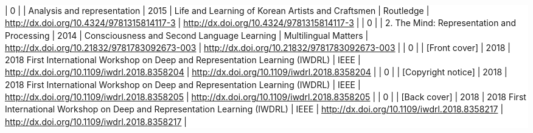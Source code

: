 | 0                                                                                                                                |                                                                                                                                  | Analysis and representation                                                                                                                                          | 2015                                                                                                                             | Life and Learning of Korean Artists and Craftsmen                                                                                    | Routledge                                                                                                                        | http://dx.doi.org/10.4324/9781315814117-3                                                                                        | http://dx.doi.org/10.4324/9781315814117-3                                                                                        |
| 0                                                                                                                                |                                                                                                                                  | 2\. The Mind: Representation and Processing                                                                                                                          | 2014                                                                                                                             | Consciousness and Second Language Learning                                                                                           | Multilingual Matters                                                                                                             | http://dx.doi.org/10.21832/9781783092673-003                                                                                     | http://dx.doi.org/10.21832/9781783092673-003                                                                                     |
| 0                                                                                                                                |                                                                                                                                  | \[Front cover\]                                                                                                                                                      | 2018                                                                                                                             | 2018 First International Workshop on Deep and Representation Learning (IWDRL)                                                        | IEEE                                                                                                                             | http://dx.doi.org/10.1109/iwdrl.2018.8358204                                                                                     | http://dx.doi.org/10.1109/iwdrl.2018.8358204                                                                                     |
| 0                                                                                                                                |                                                                                                                                  | \[Copyright notice\]                                                                                                                                                 | 2018                                                                                                                             | 2018 First International Workshop on Deep and Representation Learning (IWDRL)                                                        | IEEE                                                                                                                             | http://dx.doi.org/10.1109/iwdrl.2018.8358205                                                                                     | http://dx.doi.org/10.1109/iwdrl.2018.8358205                                                                                     |
| 0                                                                                                                                |                                                                                                                                  | \[Back cover\]                                                                                                                                                       | 2018                                                                                                                             | 2018 First International Workshop on Deep and Representation Learning (IWDRL)                                                        | IEEE                                                                                                                             | http://dx.doi.org/10.1109/iwdrl.2018.8358217                                                                                     | http://dx.doi.org/10.1109/iwdrl.2018.8358217                                                                                     |